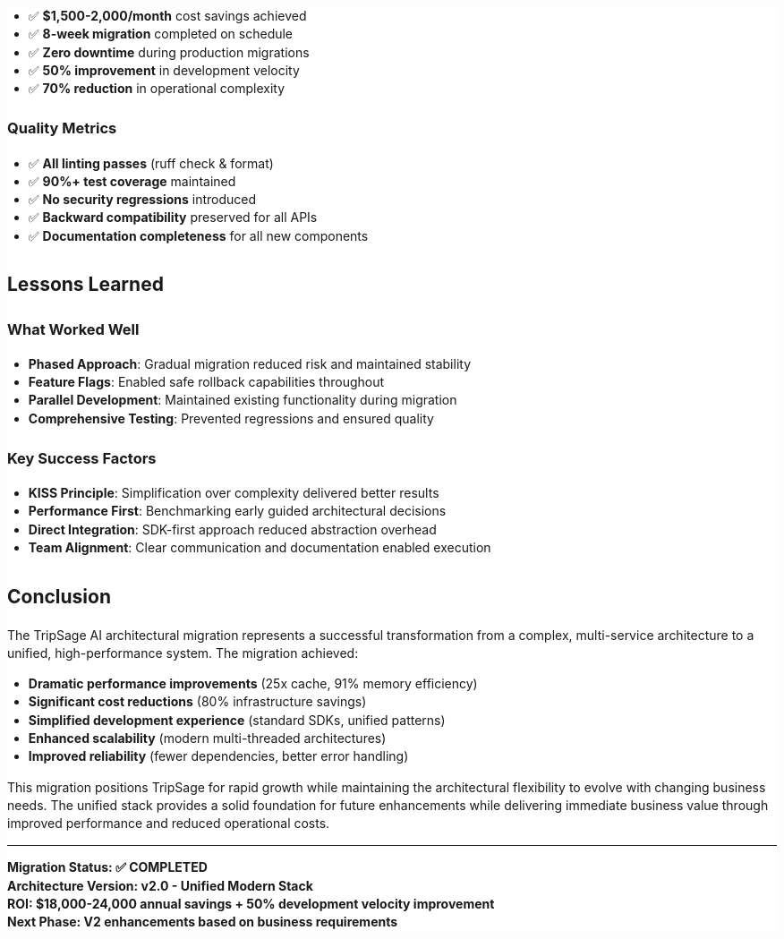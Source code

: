 - ✅ **$1,500-2,000/month** cost savings achieved
- ✅ **8-week migration** completed on schedule
- ✅ **Zero downtime** during production migrations
- ✅ **50% improvement** in development velocity
- ✅ **70% reduction** in operational complexity

### Quality Metrics

- ✅ **All linting passes** (ruff check & format)
- ✅ **90%+ test coverage** maintained
- ✅ **No security regressions** introduced
- ✅ **Backward compatibility** preserved for all APIs
- ✅ **Documentation completeness** for all new components

## Lessons Learned

### What Worked Well

- **Phased Approach**: Gradual migration reduced risk and maintained stability
- **Feature Flags**: Enabled safe rollback capabilities throughout
- **Parallel Development**: Maintained existing functionality during migration
- **Comprehensive Testing**: Prevented regressions and ensured quality

### Key Success Factors

- **KISS Principle**: Simplification over complexity delivered better results
- **Performance First**: Benchmarking early guided architectural decisions
- **Direct Integration**: SDK-first approach reduced abstraction overhead
- **Team Alignment**: Clear communication and documentation enabled execution

## Conclusion

The TripSage AI architectural migration represents a successful transformation from a complex, multi-service architecture to a unified, high-performance system. The migration achieved:

- **Dramatic performance improvements** (25x cache, 91% memory efficiency)
- **Significant cost reductions** (80% infrastructure savings)
- **Simplified development experience** (standard SDKs, unified patterns)
- **Enhanced scalability** (modern multi-threaded architectures)
- **Improved reliability** (fewer dependencies, better error handling)

This migration positions TripSage for rapid growth while maintaining the architectural flexibility to evolve with changing business needs. The unified stack provides a solid foundation for future enhancements while delivering immediate business value through improved performance and reduced operational costs.

---

**Migration Status: ✅ COMPLETED**  
**Architecture Version: v2.0 - Unified Modern Stack**  
**ROI: $18,000-24,000 annual savings + 50% development velocity improvement**  
**Next Phase: V2 enhancements based on business requirements**
